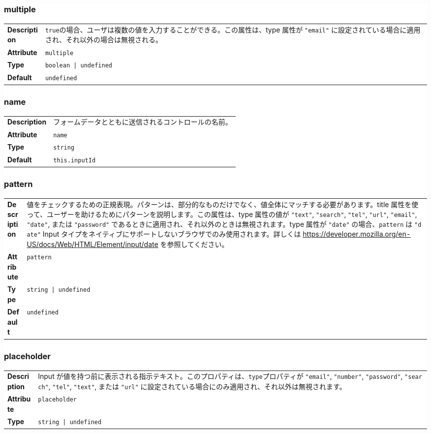 ### multiple

|                 |                                                                                                                                                      |
| --------------- | ---------------------------------------------------------------------------------------------------------------------------------------------------- |
| **Description** | `true`の場合、ユーザは複数の値を入力することができる。この属性は、type 属性が `"email"` に設定されている場合に適用され、それ以外の場合は無視される。 |
| **Attribute**   | `multiple`                                                                                                                                           |
| **Type**        | `boolean \| undefined`                                                                                                                               |
| **Default**     | `undefined`                                                                                                                                          |

### name

|                 |                                                      |
| --------------- | ---------------------------------------------------- |
| **Description** | フォームデータとともに送信されるコントロールの名前。 |
| **Attribute**   | `name`                                               |
| **Type**        | `string`                                             |
| **Default**     | `this.inputId`                                       |

### pattern

|                 |                                                                                                                                                                                                                                                                                                                                                                                                                                                                                                                                                                  |
| --------------- | ---------------------------------------------------------------------------------------------------------------------------------------------------------------------------------------------------------------------------------------------------------------------------------------------------------------------------------------------------------------------------------------------------------------------------------------------------------------------------------------------------------------------------------------------------------------- |
| **Description** | 値をチェックするための正規表現。パターンは、部分的なものだけでなく、値全体にマッチする必要があります。title 属性を使って、ユーザーを助けるためにパターンを説明します。この属性は、type 属性の値が `"text"`, `"search"`, `"tel"`, `"url"`, `"email"`, `"date"`, または `"password"` であるときに適用され、それ以外のときは無視されます。type 属性が `"date"` の場合、`pattern` は `"date"` Input タイプをネイティブにサポートしないブラウザでのみ使用されます。詳しくは https://developer.mozilla.org/en-US/docs/Web/HTML/Element/input/date を参照してください。 |
| **Attribute**   | `pattern`                                                                                                                                                                                                                                                                                                                                                                                                                                                                                                                                                        |
| **Type**        | `string \| undefined`                                                                                                                                                                                                                                                                                                                                                                                                                                                                                                                                            |
| **Default**     | `undefined`                                                                                                                                                                                                                                                                                                                                                                                                                                                                                                                                                      |

### placeholder

|                 |                                                                                                                                                                                                                                  |
| --------------- | -------------------------------------------------------------------------------------------------------------------------------------------------------------------------------------------------------------------------------- |
| **Description** | Input が値を持つ前に表示される指示テキスト。このプロパティは、`type`プロパティが `"email"`, `"number"`, `"password"`, `"search"`, `"tel"`, `"text"`, または `"url"` に設定されている場合にのみ適用され、それ以外は無視されます。 |
| **Attribute**   | `placeholder`                                                                                                                                                                                                                    |
| **Type**        | `string \| undefined`                                                                                                                                                                                                            |